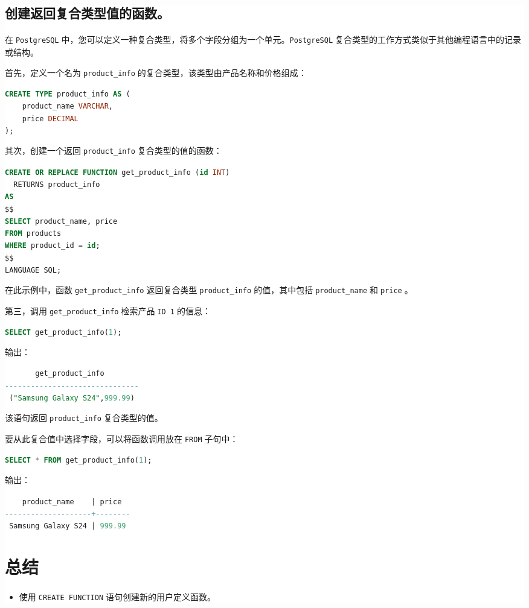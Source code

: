 ## 创建返回复合类型值的函数。

在 `PostgreSQL` 中，您可以定义一种复合类型，将多个字段分组为一个单元。`PostgreSQL` 复合类型的工作方式类似于其他编程语言中的记录或结构。

首先，定义一个名为 `product_info` 的复合类型，该类型由产品名称和价格组成：

```sql
CREATE TYPE product_info AS (
    product_name VARCHAR, 
    price DECIMAL
);
```

其次，创建一个返回 `product_info` 复合类型的值的函数：

```sql
CREATE OR REPLACE FUNCTION get_product_info (id INT) 
  RETURNS product_info 
AS 
$$
SELECT product_name, price
FROM products
WHERE product_id = id;
$$ 
LANGUAGE SQL;
```

在此示例中，函数 `get_product_info` 返回复合类型 `product_info` 的值，其中包括 `product_name` 和 `price` 。

第三，调用 `get_product_info` 检索产品 `ID 1` 的信息：

```sql
SELECT get_product_info(1);
```

输出：

```sql
       get_product_info
-------------------------------
 ("Samsung Galaxy S24",999.99)
```

该语句返回 `product_info` 复合类型的值。

要从此复合值中选择字段，可以将函数调用放在 `FROM` 子句中：

```sql
SELECT * FROM get_product_info(1);
```

输出：

```sql
    product_name    | price
--------------------+--------
 Samsung Galaxy S24 | 999.99
```

# 总结

- 使用 `CREATE FUNCTION` 语句创建新的用户定义函数。